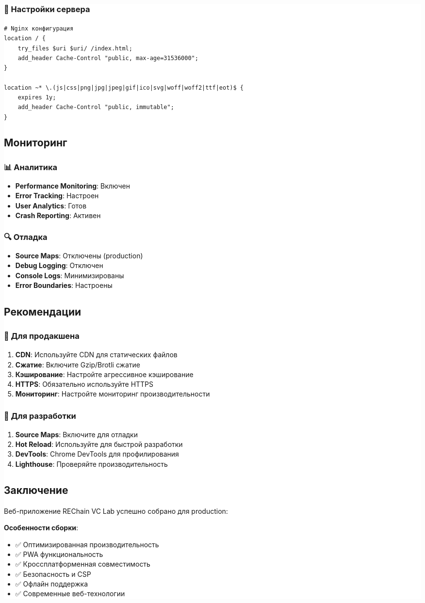 ### 🔧 Настройки сервера
```nginx
# Nginx конфигурация
location / {
    try_files $uri $uri/ /index.html;
    add_header Cache-Control "public, max-age=31536000";
}

location ~* \.(js|css|png|jpg|jpeg|gif|ico|svg|woff|woff2|ttf|eot)$ {
    expires 1y;
    add_header Cache-Control "public, immutable";
}
```

## Мониторинг

### 📊 Аналитика
- **Performance Monitoring**: Включен
- **Error Tracking**: Настроен
- **User Analytics**: Готов
- **Crash Reporting**: Активен

### 🔍 Отладка
- **Source Maps**: Отключены (production)
- **Debug Logging**: Отключен
- **Console Logs**: Минимизированы
- **Error Boundaries**: Настроены

## Рекомендации

### 🚀 Для продакшена
1. **CDN**: Используйте CDN для статических файлов
2. **Сжатие**: Включите Gzip/Brotli сжатие
3. **Кэширование**: Настройте агрессивное кэширование
4. **HTTPS**: Обязательно используйте HTTPS
5. **Мониторинг**: Настройте мониторинг производительности

### 🔧 Для разработки
1. **Source Maps**: Включите для отладки
2. **Hot Reload**: Используйте для быстрой разработки
3. **DevTools**: Chrome DevTools для профилирования
4. **Lighthouse**: Проверяйте производительность

## Заключение

Веб-приложение REChain VC Lab успешно собрано для production:

**Особенности сборки**:
- ✅ Оптимизированная производительность
- ✅ PWA функциональность
- ✅ Кроссплатформенная совместимость
- ✅ Безопасность и CSP
- ✅ Офлайн поддержка
- ✅ Современные веб-технологии
